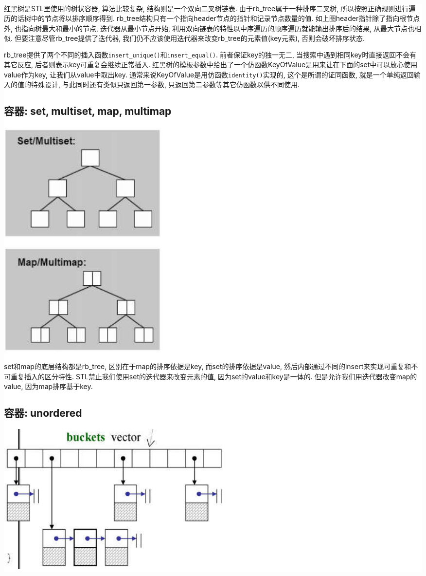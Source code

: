 红黑树是STL里使用的树状容器, 算法比较复杂, 结构则是一个双向二叉树链表. 由于rb_tree属于一种排序二叉树, 所以按照正确规则进行遍历的话树中的节点将以排序顺序得到. rb_tree结构只有一个指向header节点的指针和记录节点数量的值. 如上图header指针除了指向根节点外, 也指向树最大和最小的节点, 迭代器从最小节点开始, 利用双向链表的特性以中序遍历的顺序遍历就能输出排序后的结果, 从最大节点也相似. 但要注意尽管rb_tree提供了迭代器, 我们仍不应该使用迭代器来改变rb_tree的元素值(key元素), 否则会破坏排序状态.

rb_tree提供了两个不同的插入函数`insert_unique()`和`insert_equal()`. 前者保证key的独一无二, 当搜索中遇到相同key时直接返回不会有其它反应, 后者则表示key可重复会继续正常插入. 红黑树的模板参数中给出了一个仿函数KeyOfValue是用来让在下面的set中可以放心使用value作为key, 让我们从value中取出key. 通常来说KeyOfValue是用仿函数`identity()`实现的, 这个是所谓的证同函数, 就是一个单纯返回输入的值的特殊设计, 与此同时还有类似只返回第一参数, 只返回第二参数等其它仿函数以供不同使用.

## 容器: set, multiset, map, multimap

![picture 4](Media/97f635a7f2154935bc72f6c1f3fb291aa13af7f93089d0ce18eb34653df674f1.png)  

![picture 3](Media/9ee4b869665878e1f36a92627779feddcc2a10ba6abb12c5cec61178a3c59552.png)  

set和map的底层结构都是rb_tree, 区别在于map的排序依据是key, 而set的排序依据是value, 然后内部通过不同的insert来实现可重复和不可重复插入的区分特性. STL禁止我们使用set的迭代器来改变元素的值, 因为set的value和key是一体的. 但是允许我们用迭代器改变map的value, 因为map排序基于key.

## 容器: unordered

![picture 5](Media/1c1777d3cb5c1c18abc7dc4c9455b25ac3e57fc3334806d1b091b22376b196b2.png)  
